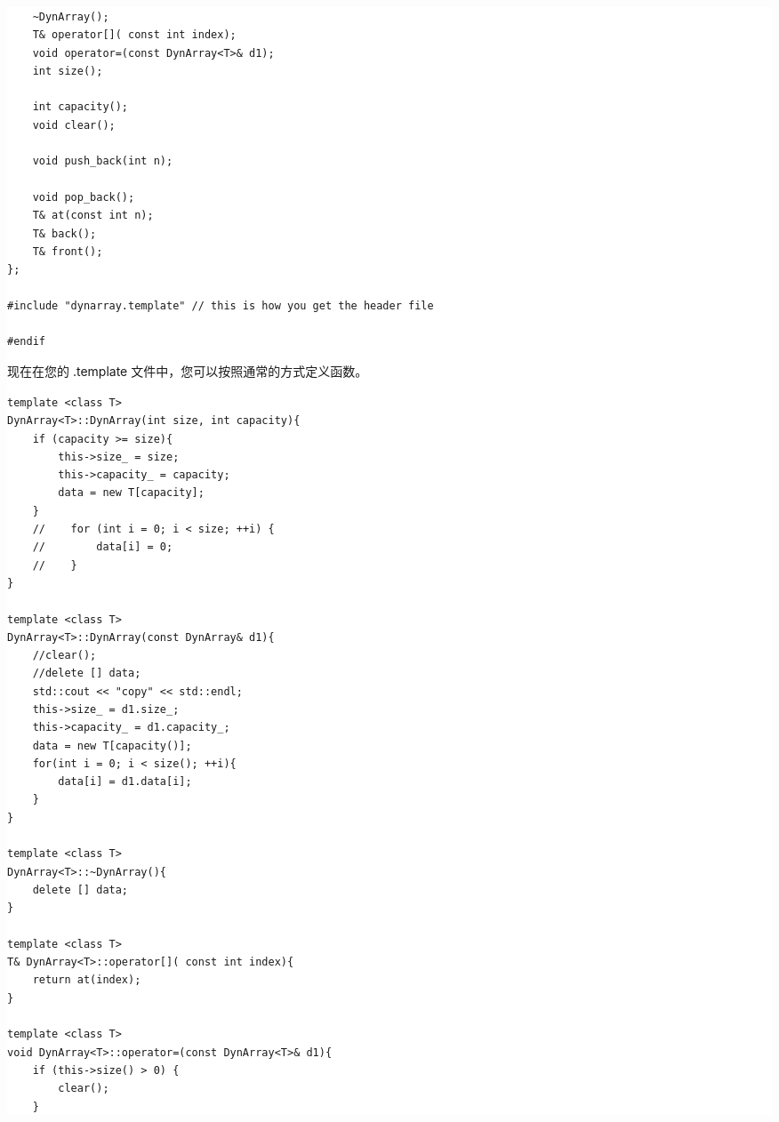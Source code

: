 ```
    ~DynArray();
    T& operator[]( const int index);
    void operator=(const DynArray<T>& d1);
    int size();

    int capacity();
    void clear();

    void push_back(int n);

    void pop_back();
    T& at(const int n);
    T& back();
    T& front();
};

#include "dynarray.template" // this is how you get the header file

#endif 
```

现在在您的 .template 文件中，您可以按照通常的方式定义函数。

```
template <class T>
DynArray<T>::DynArray(int size, int capacity){
    if (capacity >= size){
        this->size_ = size;
        this->capacity_ = capacity;
        data = new T[capacity];
    }
    //    for (int i = 0; i < size; ++i) {
    //        data[i] = 0;
    //    }
}

template <class T>
DynArray<T>::DynArray(const DynArray& d1){
    //clear();
    //delete [] data;
    std::cout << "copy" << std::endl;
    this->size_ = d1.size_;
    this->capacity_ = d1.capacity_;
    data = new T[capacity()];
    for(int i = 0; i < size(); ++i){
        data[i] = d1.data[i];
    }
}

template <class T>
DynArray<T>::~DynArray(){
    delete [] data;
}

template <class T>
T& DynArray<T>::operator[]( const int index){
    return at(index);
}

template <class T>
void DynArray<T>::operator=(const DynArray<T>& d1){
    if (this->size() > 0) {
        clear();
    }
```